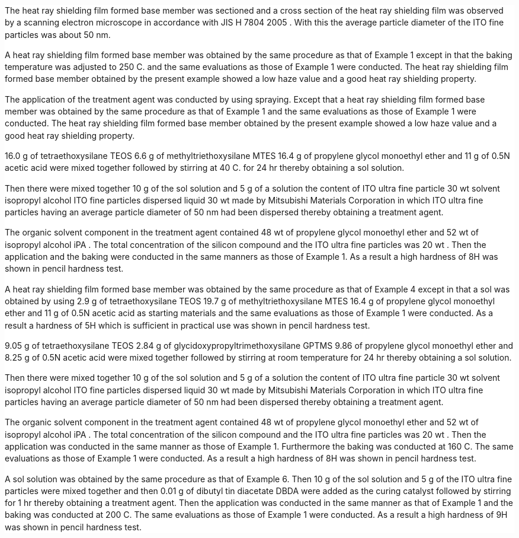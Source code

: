 The heat ray shielding film formed base member was sectioned and a cross section of the heat ray shielding film was observed by a scanning electron microscope in accordance with JIS H 7804 2005 . With this the average particle diameter of the ITO fine particles was about 50 nm.

A heat ray shielding film formed base member was obtained by the same procedure as that of Example 1 except in that the baking temperature was adjusted to 250 C. and the same evaluations as those of Example 1 were conducted. The heat ray shielding film formed base member obtained by the present example showed a low haze value and a good heat ray shielding property.

The application of the treatment agent was conducted by using spraying. Except that a heat ray shielding film formed base member was obtained by the same procedure as that of Example 1 and the same evaluations as those of Example 1 were conducted. The heat ray shielding film formed base member obtained by the present example showed a low haze value and a good heat ray shielding property.

16.0 g of tetraethoxysilane TEOS 6.6 g of methyltriethoxysilane MTES 16.4 g of propylene glycol monoethyl ether and 11 g of 0.5N acetic acid were mixed together followed by stirring at 40 C. for 24 hr thereby obtaining a sol solution.

Then there were mixed together 10 g of the sol solution and 5 g of a solution the content of ITO ultra fine particle 30 wt solvent isopropyl alcohol ITO fine particles dispersed liquid 30 wt made by Mitsubishi Materials Corporation in which ITO ultra fine particles having an average particle diameter of 50 nm had been dispersed thereby obtaining a treatment agent.

The organic solvent component in the treatment agent contained 48 wt of propylene glycol monoethyl ether and 52 wt of isopropyl alcohol iPA . The total concentration of the silicon compound and the ITO ultra fine particles was 20 wt . Then the application and the baking were conducted in the same manners as those of Example 1. As a result a high hardness of 8H was shown in pencil hardness test.

A heat ray shielding film formed base member was obtained by the same procedure as that of Example 4 except in that a sol was obtained by using 2.9 g of tetraethoxysilane TEOS 19.7 g of methyltriethoxysilane MTES 16.4 g of propylene glycol monoethyl ether and 11 g of 0.5N acetic acid as starting materials and the same evaluations as those of Example 1 were conducted. As a result a hardness of 5H which is sufficient in practical use was shown in pencil hardness test.

9.05 g of tetraethoxysilane TEOS 2.84 g of glycidoxypropyltrimethoxysilane GPTMS 9.86 of propylene glycol monoethyl ether and 8.25 g of 0.5N acetic acid were mixed together followed by stirring at room temperature for 24 hr thereby obtaining a sol solution.

Then there were mixed together 10 g of the sol solution and 5 g of a solution the content of ITO ultra fine particle 30 wt solvent isopropyl alcohol ITO fine particles dispersed liquid 30 wt made by Mitsubishi Materials Corporation in which ITO ultra fine particles having an average particle diameter of 50 nm had been dispersed thereby obtaining a treatment agent.

The organic solvent component in the treatment agent contained 48 wt of propylene glycol monoethyl ether and 52 wt of isopropyl alcohol iPA . The total concentration of the silicon compound and the ITO ultra fine particles was 20 wt . Then the application was conducted in the same manner as those of Example 1. Furthermore the baking was conducted at 160 C. The same evaluations as those of Example 1 were conducted. As a result a high hardness of 8H was shown in pencil hardness test.

A sol solution was obtained by the same procedure as that of Example 6. Then 10 g of the sol solution and 5 g of the ITO ultra fine particles were mixed together and then 0.01 g of dibutyl tin diacetate DBDA were added as the curing catalyst followed by stirring for 1 hr thereby obtaining a treatment agent. Then the application was conducted in the same manner as that of Example 1 and the baking was conducted at 200 C. The same evaluations as those of Example 1 were conducted. As a result a high hardness of 9H was shown in pencil hardness test.
